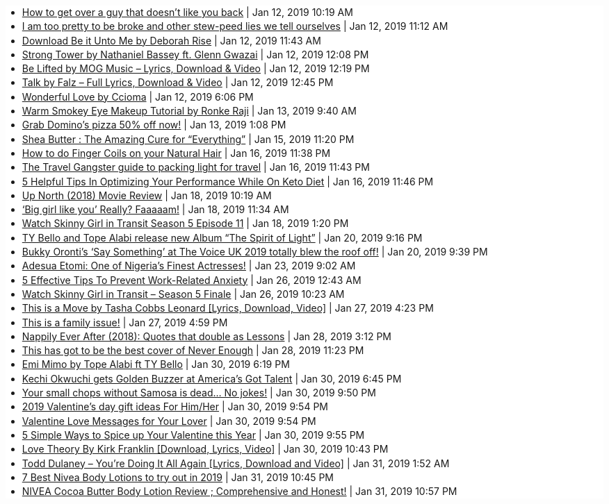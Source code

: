 - [How to get over a guy that doesn’t like you back](how-to-get-over-a-guy-that-doesnt-like-you-back/README.md) | Jan 12, 2019 10:19 AM
- [I am too pretty to be broke and other stew-peed lies we tell ourselves](i-am-too-pretty-to-be-broke/README.md) | Jan 12, 2019 11:12 AM
- [Download Be it Unto Me by Deborah Rise](download-be-it-unto-me-by-deborah-rise/README.md) | Jan 12, 2019 11:43 AM
- [Strong Tower by Nathaniel Bassey ft. Glenn Gwazai](strong-tower-nathaniel-bassey/README.md) | Jan 12, 2019 12:08 PM
- [Be Lifted by MOG Music – Lyrics, Download & Video](be-lifted-by-mog-music/README.md) | Jan 12, 2019 12:19 PM
- [Talk by Falz – Full Lyrics, Download & Video](talk-by-falz-full-lyrics-download-video/README.md) | Jan 12, 2019 12:45 PM
- [Wonderful Love by Ccioma](wonderful-love-by-ccioma/README.md) | Jan 12, 2019 6:06 PM
- [Warm Smokey Eye Makeup Tutorial by Ronke Raji](warm-smokey-eye-makeup-tutorial/README.md) | Jan 13, 2019 9:40 AM
- [Grab Domino’s pizza 50% off now!](dominos-pizza-50-off/README.md) | Jan 13, 2019 1:08 PM
- [Shea Butter : The Amazing Cure for “Everything”](shea-butter/README.md) | Jan 15, 2019 11:20 PM
- [How to do Finger Coils on your Natural Hair](finger-coils-on-your-natural-hair/README.md) | Jan 16, 2019 11:38 PM
- [The Travel Gangster guide to packing light for travel](packing-light-for-travel/README.md) | Jan 16, 2019 11:43 PM
- [5 Helpful Tips In Optimizing Your Performance While On Keto Diet](optimizing-your-performance-while-on-keto-diet/README.md) | Jan 16, 2019 11:46 PM
- [Up North (2018) Movie Review](up-north-2018-movie-review/README.md) | Jan 18, 2019 10:19 AM
- [‘Big girl like you’ Really? Faaaaam!](big-girl-like-you-really-faaaaam/README.md) | Jan 18, 2019 11:34 AM
- [Watch Skinny Girl in Transit Season 5 Episode 11](watch-skinny-girl-in-transit-season-5-episode-11/README.md) | Jan 18, 2019 1:20 PM
- [TY Bello and Tope Alabi release new Album “The Spirit of Light”](ty-bello-and-tope-alabi-release-new-album-the-spirit-of-light/README.md) | Jan 20, 2019 9:16 PM
- [Bukky Oronti’s ‘Say Something’ at The Voice UK 2019 totally blew the roof off!](bukky-orontis-say-something-at-the-voice-uk-2019/README.md) | Jan 20, 2019 9:39 PM
- [Adesua Etomi: One of Nigeria’s Finest Actresses!](adesua-etomi/README.md) | Jan 23, 2019 9:02 AM
- [5 Effective Tips To Prevent Work-Related Anxiety](prevent-work-related-anxiety/README.md) | Jan 26, 2019 12:43 AM
- [Watch Skinny Girl in Transit – Season 5 Finale](watch-skinny-girl-in-transit-season-5-finale/README.md) | Jan 26, 2019 10:23 AM
- [This is a Move by Tasha Cobbs Leonard [Lyrics, Download, Video]](this-is-a-move-by-tasha-cobbs-leonard-lyrics-download-video/README.md) | Jan 27, 2019 4:23 PM
- [This is a family issue!](this-is-a-family-issue/README.md) | Jan 27, 2019 4:59 PM
- [Nappily Ever After (2018): Quotes that double as Lessons](nappily-ever-after-2018-quotes-that-double-as-lessons/README.md) | Jan 28, 2019 3:12 PM
- [This has got to be the best cover of Never Enough](never-enough-cover-lyrics/README.md) | Jan 28, 2019 11:23 PM
- [Emi Mimo by Tope Alabi ft TY Bello](emi-mimo-by-tope-alabi-ft-ty-bello/README.md) | Jan 30, 2019 6:19 PM
- [Kechi Okwuchi gets Golden Buzzer at America’s Got Talent](kechi-okwuchi-gets-golden-buzzer-at-americas-got-talent/README.md) | Jan 30, 2019 6:45 PM
- [Your small chops without Samosa is dead… No jokes!](how-to-make-samosa/README.md) | Jan 30, 2019 9:50 PM
- [2019 Valentine’s day gift ideas For Him/Her](valentines-day-gift-ideas-for-him-her/README.md) | Jan 30, 2019 9:54 PM
- [Valentine Love Messages for Your Lover](valentine-love-messages-for-your-lover/README.md) | Jan 30, 2019 9:54 PM
- [5 Simple Ways to Spice up Your Valentine this Year](5-ways-to-spice-up-your-valentine-in/README.md) | Jan 30, 2019 9:55 PM
- [Love Theory By Kirk Franklin [Download, Lyrics, Video]](love-theory-by-kirk-franklin-download-lyrics-video/README.md) | Jan 30, 2019 10:43 PM
- [Todd Dulaney – You’re Doing It All Again [Lyrics, Download and Video]](todd-dulaney-youre-doing-it-all-again-lyrics-download-and-video/README.md) | Jan 31, 2019 1:52 AM
- [7 Best Nivea Body Lotions to try out in 2019](nivea-body-lotions/README.md) | Jan 31, 2019 10:45 PM
- [NIVEA Cocoa Butter Body Lotion Review ; Comprehensive and Honest!](nivea-cocoa-butter-body-lotion-review/README.md) | Jan 31, 2019 10:57 PM